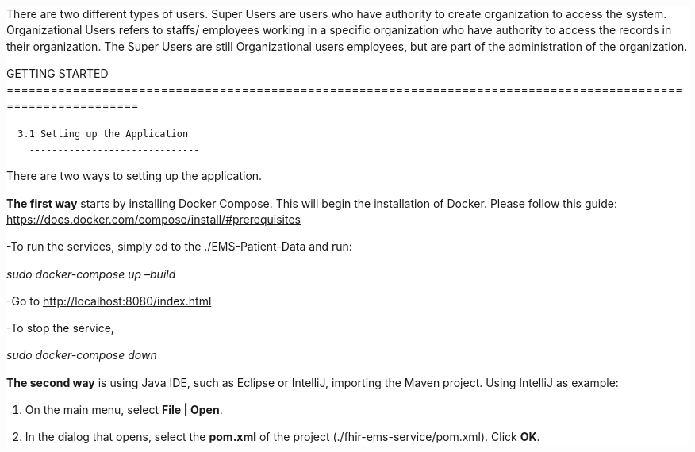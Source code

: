 There are two different types of users. Super Users are users who have
authority to create organization to access the system. Organizational
Users refers to staffs/ employees working in a specific organization who
have authority to access the records in their organization. The Super
Users are still Organizational users employees, but are part of the
administration of the organization.


 <span id="GettingStarted" class="anchor"><span id="_Toc229551825" class="anchor"></span></span>GETTING STARTED
    ==============================================================================================================

      3.1 Setting up the Application
        ------------------------------

There are two ways to setting up the application.

**The first way** starts by installing Docker Compose. This will begin
the installation of Docker. Please follow this guide:
<https://docs.docker.com/compose/install/#prerequisites>

-To run the services, simply cd to the ./EMS-Patient-Data and run:

*sudo docker-compose up –build*

-Go to <http://localhost:8080/index.html>

-To stop the service,

*sudo docker-compose down*

**The second way** is using Java IDE, such as Eclipse or IntelliJ,
importing the Maven project. Using IntelliJ as example:

1.  On the main menu, select <span id="d369633e136"
    class="anchor"></span>**File | Open**.

2.  <span id="d369633e140" class="anchor"></span>In the dialog that
    opens, select the **pom.xml** of the
    project (./fhir-ems-service/pom.xml). Click <span id="d369633e145"
    class="anchor"></span>**OK**.
